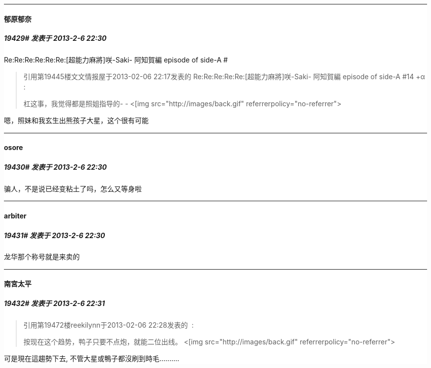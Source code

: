 





-----

####  郁原郁奈  
##### 19429#       发表于 2013-2-6 22:30

Re:Re:Re:Re:Re:Re:[超能力麻將]咲-Saki- 阿知賀編 episode of side-A #


<blockquote>引用第19445楼文文情报屋于2013-02-06 22:17发表的 Re:Re:Re:Re:Re:[超能力麻將]咲-Saki- 阿知賀編 episode of side-A #14 +α :


杠这事，我觉得都是照姐指导的- -
<[img src="http://images/back.gif" referrerpolicy="no-referrer"></blockquote>嗯，照妹和我玄生出熊孩子大星，这个很有可能







-----

####  osore  
##### 19430#       发表于 2013-2-6 22:30




骗人，不是说已经变粘土了吗，怎么又等身啦







-----

####  arbiter  
##### 19431#       发表于 2013-2-6 22:30




龙华那个称号就是来卖的







-----

####  南宮太平  
##### 19432#       发表于 2013-2-6 22:31



<blockquote>引用第19472楼reekilynn于2013-02-06 22:28发表的  :

按现在这个趋势，鸭子只要不点炮，就能二位出线。 <[img src="http://images/back.gif" referrerpolicy="no-referrer"></blockquote>可是現在這趨勢下去, 不管大星或鴨子都沒刷到時毛..........
